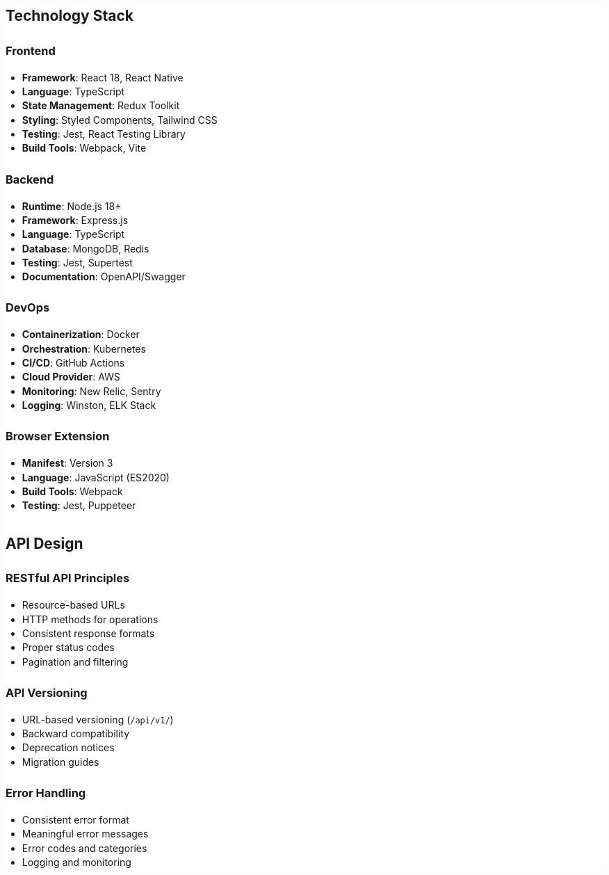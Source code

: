 ## Technology Stack

### Frontend
- **Framework**: React 18, React Native
- **Language**: TypeScript
- **State Management**: Redux Toolkit
- **Styling**: Styled Components, Tailwind CSS
- **Testing**: Jest, React Testing Library
- **Build Tools**: Webpack, Vite

### Backend
- **Runtime**: Node.js 18+
- **Framework**: Express.js
- **Language**: TypeScript
- **Database**: MongoDB, Redis
- **Testing**: Jest, Supertest
- **Documentation**: OpenAPI/Swagger

### DevOps
- **Containerization**: Docker
- **Orchestration**: Kubernetes
- **CI/CD**: GitHub Actions
- **Cloud Provider**: AWS
- **Monitoring**: New Relic, Sentry
- **Logging**: Winston, ELK Stack

### Browser Extension
- **Manifest**: Version 3
- **Language**: JavaScript (ES2020)
- **Build Tools**: Webpack
- **Testing**: Jest, Puppeteer

## API Design

### RESTful API Principles
- Resource-based URLs
- HTTP methods for operations
- Consistent response formats
- Proper status codes
- Pagination and filtering

### API Versioning
- URL-based versioning (`/api/v1/`)
- Backward compatibility
- Deprecation notices
- Migration guides

### Error Handling
- Consistent error format
- Meaningful error messages
- Error codes and categories
- Logging and monitoring
